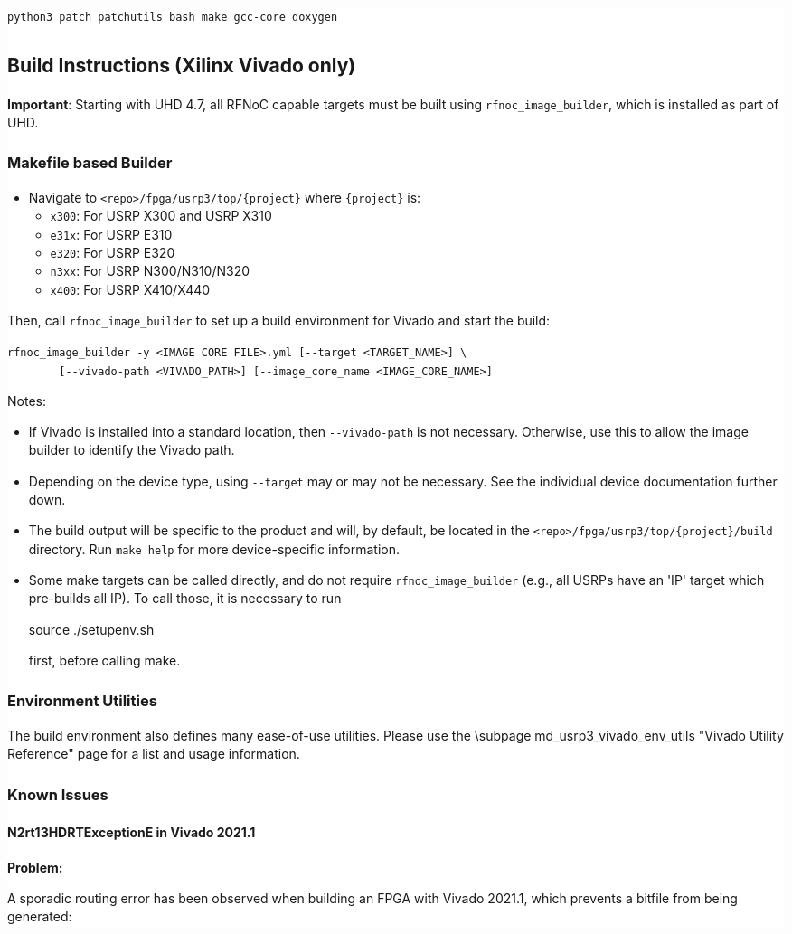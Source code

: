     python3 patch patchutils bash make gcc-core doxygen

## Build Instructions (Xilinx Vivado only)

**Important**: Starting with UHD 4.7, all RFNoC capable targets must be built
using `rfnoc_image_builder`, which is installed as part of UHD.

### Makefile based Builder

- Navigate to `<repo>/fpga/usrp3/top/{project}` where `{project}` is:
  + `x300`: For USRP X300 and USRP X310
  + `e31x`: For USRP E310
  + `e320`: For USRP E320
  + `n3xx`: For USRP N300/N310/N320
  + `x400`: For USRP X410/X440

Then, call `rfnoc_image_builder` to set up a build environment for Vivado and
start the build:

    rfnoc_image_builder -y <IMAGE CORE FILE>.yml [--target <TARGET_NAME>] \
            [--vivado-path <VIVADO_PATH>] [--image_core_name <IMAGE_CORE_NAME>]


Notes:
- If Vivado is installed into a standard location, then `--vivado-path` is not
  necessary. Otherwise, use this to allow the image builder to identify the
  Vivado path.
- Depending on the device type, using `--target` may or may not be necessary.
  See the individual device documentation further down.
- The build output will be specific to the product and will, by default, be
  located in the `<repo>/fpga/usrp3/top/{project}/build` directory. Run `make
  help` for more device-specific information.
- Some make targets can be called directly, and do not require `rfnoc_image_builder`
  (e.g., all USRPs have an 'IP' target which pre-builds all IP). To call those,
  it is necessary to run

    source ./setupenv.sh

  first, before calling make.

### Environment Utilities

The build environment also defines many ease-of-use utilities. Please use
the \subpage md_usrp3_vivado_env_utils "Vivado Utility Reference" page for
a list and usage information.

### Known Issues

#### N2rt13HDRTExceptionE in Vivado 2021.1

**Problem:**

A sporadic routing error has been observed when building an FPGA with Vivado 2021.1, which prevents a bitfile from being generated:
